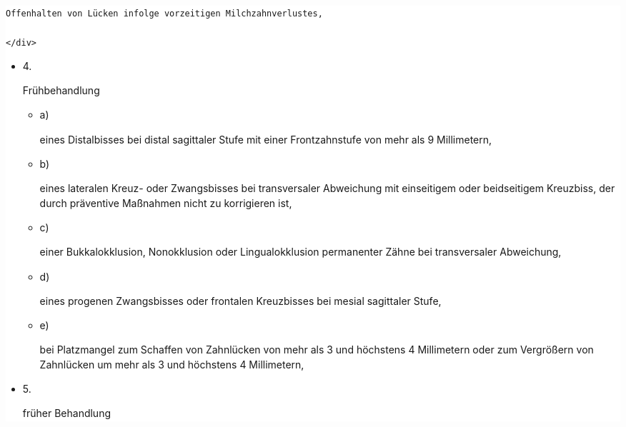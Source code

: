     Offenhalten von Lücken infolge vorzeitigen Milchzahnverlustes,
    
    </div>

  - 4\.
    
    <div style="">
    
    Frühbehandlung
    
      - a)
        
        <div style="">
        
        eines Distalbisses bei distal sagittaler Stufe mit einer
        Frontzahnstufe von mehr als 9 Millimetern,
        
        </div>
    
      - b)
        
        <div style="">
        
        eines lateralen Kreuz- oder Zwangsbisses bei transversaler
        Abweichung mit einseitigem oder beidseitigem Kreuzbiss, der
        durch präventive Maßnahmen nicht zu korrigieren ist,
        
        </div>
    
      - c)
        
        <div style="">
        
        einer Bukkalokklusion, Nonokklusion oder Lingualokklusion
        permanenter Zähne bei transversaler Abweichung,
        
        </div>
    
      - d)
        
        <div style="">
        
        eines progenen Zwangsbisses oder frontalen Kreuzbisses bei
        mesial sagittaler Stufe,
        
        </div>
    
      - e)
        
        <div style="">
        
        bei Platzmangel zum Schaffen von Zahnlücken von mehr als 3 und
        höchstens 4 Millimetern oder zum Vergrößern von Zahnlücken um
        mehr als 3 und höchstens 4 Millimetern,
        
        </div>
    
    </div>

  - 5\.
    
    <div style="">
    
    früher Behandlung
    